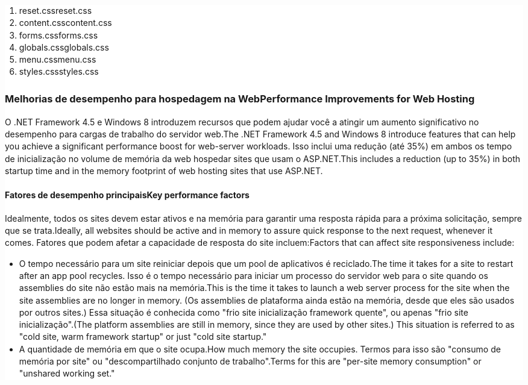 1. <span data-ttu-id="2f0d7-315">reset.css</span><span class="sxs-lookup"><span data-stu-id="2f0d7-315">reset.css</span></span>
2. <span data-ttu-id="2f0d7-316">content.css</span><span class="sxs-lookup"><span data-stu-id="2f0d7-316">content.css</span></span>
3. <span data-ttu-id="2f0d7-317">forms.css</span><span class="sxs-lookup"><span data-stu-id="2f0d7-317">forms.css</span></span>
4. <span data-ttu-id="2f0d7-318">globals.css</span><span class="sxs-lookup"><span data-stu-id="2f0d7-318">globals.css</span></span>
5. <span data-ttu-id="2f0d7-319">menu.css</span><span class="sxs-lookup"><span data-stu-id="2f0d7-319">menu.css</span></span>
6. <span data-ttu-id="2f0d7-320">styles.css</span><span class="sxs-lookup"><span data-stu-id="2f0d7-320">styles.css</span></span>

<a id="_Toc_perf"></a>
### <a name="performance-improvements-for-web-hosting"></a><span data-ttu-id="2f0d7-321">Melhorias de desempenho para hospedagem na Web</span><span class="sxs-lookup"><span data-stu-id="2f0d7-321">Performance Improvements for Web Hosting</span></span>

<span data-ttu-id="2f0d7-322">O .NET Framework 4.5 e Windows 8 introduzem recursos que podem ajudar você a atingir um aumento significativo no desempenho para cargas de trabalho do servidor web.</span><span class="sxs-lookup"><span data-stu-id="2f0d7-322">The .NET Framework 4.5 and Windows 8 introduce features that can help you achieve a significant performance boost for web-server workloads.</span></span> <span data-ttu-id="2f0d7-323">Isso inclui uma redução (até 35%) em ambos os tempo de inicialização no volume de memória da web hospedar sites que usam o ASP.NET.</span><span class="sxs-lookup"><span data-stu-id="2f0d7-323">This includes a reduction (up to 35%) in both startup time and in the memory footprint of web hosting sites that use ASP.NET.</span></span>

<a id="_Toc_perf_1"></a>
#### <a name="key-performance-factors"></a><span data-ttu-id="2f0d7-324">Fatores de desempenho principais</span><span class="sxs-lookup"><span data-stu-id="2f0d7-324">Key performance factors</span></span>

<span data-ttu-id="2f0d7-325">Idealmente, todos os sites devem estar ativos e na memória para garantir uma resposta rápida para a próxima solicitação, sempre que se trata.</span><span class="sxs-lookup"><span data-stu-id="2f0d7-325">Ideally, all websites should be active and in memory to assure quick response to the next request, whenever it comes.</span></span> <span data-ttu-id="2f0d7-326">Fatores que podem afetar a capacidade de resposta do site incluem:</span><span class="sxs-lookup"><span data-stu-id="2f0d7-326">Factors that can affect site responsiveness include:</span></span>

- <span data-ttu-id="2f0d7-327">O tempo necessário para um site reiniciar depois que um pool de aplicativos é reciclado.</span><span class="sxs-lookup"><span data-stu-id="2f0d7-327">The time it takes for a site to restart after an app pool recycles.</span></span> <span data-ttu-id="2f0d7-328">Isso é o tempo necessário para iniciar um processo do servidor web para o site quando os assemblies do site não estão mais na memória.</span><span class="sxs-lookup"><span data-stu-id="2f0d7-328">This is the time it takes to launch a web server process for the site when the site assemblies are no longer in memory.</span></span> <span data-ttu-id="2f0d7-329">(Os assemblies de plataforma ainda estão na memória, desde que eles são usados por outros sites.) Essa situação é conhecida como "frio site inicialização framework quente", ou apenas "frio site inicialização".</span><span class="sxs-lookup"><span data-stu-id="2f0d7-329">(The platform assemblies are still in memory, since they are used by other sites.) This situation is referred to as "cold site, warm framework startup" or just "cold site startup."</span></span>
- <span data-ttu-id="2f0d7-330">A quantidade de memória em que o site ocupa.</span><span class="sxs-lookup"><span data-stu-id="2f0d7-330">How much memory the site occupies.</span></span> <span data-ttu-id="2f0d7-331">Termos para isso são "consumo de memória por site" ou "descompartilhado conjunto de trabalho".</span><span class="sxs-lookup"><span data-stu-id="2f0d7-331">Terms for this are "per-site memory consumption" or "unshared working set."</span></span>
